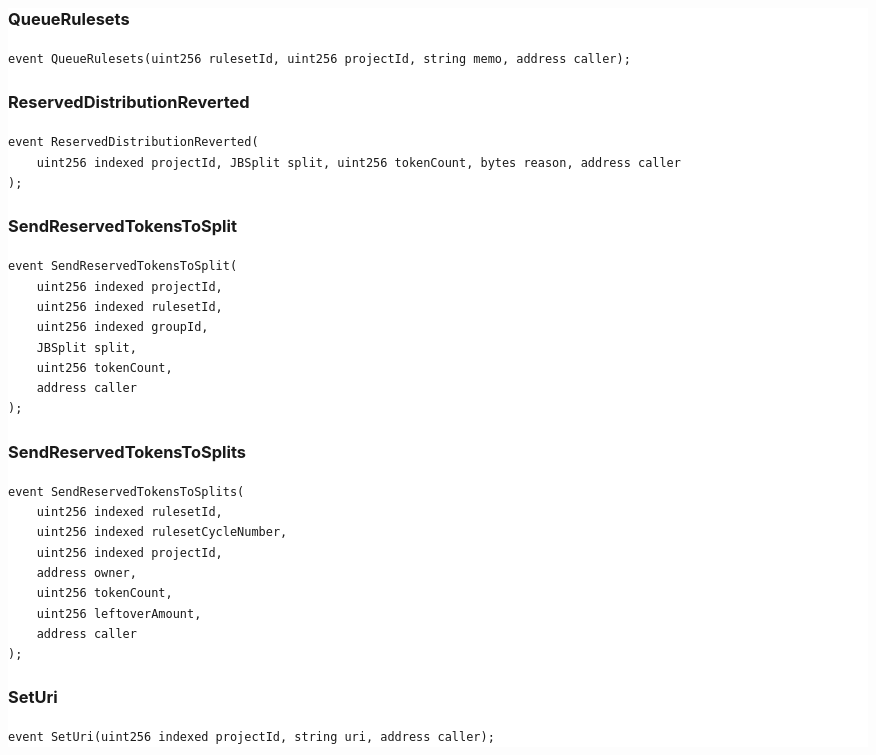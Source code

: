 ### QueueRulesets

```solidity
event QueueRulesets(uint256 rulesetId, uint256 projectId, string memo, address caller);
```

### ReservedDistributionReverted

```solidity
event ReservedDistributionReverted(
    uint256 indexed projectId, JBSplit split, uint256 tokenCount, bytes reason, address caller
);
```

### SendReservedTokensToSplit

```solidity
event SendReservedTokensToSplit(
    uint256 indexed projectId,
    uint256 indexed rulesetId,
    uint256 indexed groupId,
    JBSplit split,
    uint256 tokenCount,
    address caller
);
```

### SendReservedTokensToSplits

```solidity
event SendReservedTokensToSplits(
    uint256 indexed rulesetId,
    uint256 indexed rulesetCycleNumber,
    uint256 indexed projectId,
    address owner,
    uint256 tokenCount,
    uint256 leftoverAmount,
    address caller
);
```

### SetUri

```solidity
event SetUri(uint256 indexed projectId, string uri, address caller);
```


